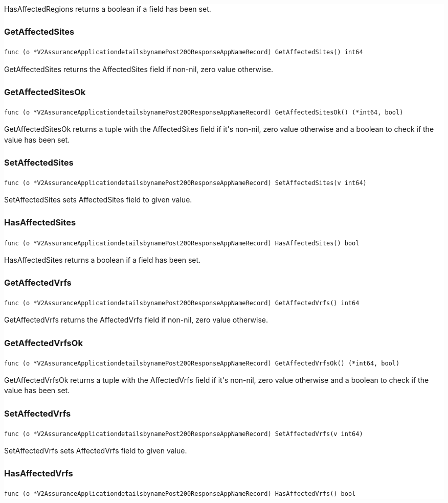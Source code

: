 HasAffectedRegions returns a boolean if a field has been set.

### GetAffectedSites

`func (o *V2AssuranceApplicationdetailsbynamePost200ResponseAppNameRecord) GetAffectedSites() int64`

GetAffectedSites returns the AffectedSites field if non-nil, zero value otherwise.

### GetAffectedSitesOk

`func (o *V2AssuranceApplicationdetailsbynamePost200ResponseAppNameRecord) GetAffectedSitesOk() (*int64, bool)`

GetAffectedSitesOk returns a tuple with the AffectedSites field if it's non-nil, zero value otherwise
and a boolean to check if the value has been set.

### SetAffectedSites

`func (o *V2AssuranceApplicationdetailsbynamePost200ResponseAppNameRecord) SetAffectedSites(v int64)`

SetAffectedSites sets AffectedSites field to given value.

### HasAffectedSites

`func (o *V2AssuranceApplicationdetailsbynamePost200ResponseAppNameRecord) HasAffectedSites() bool`

HasAffectedSites returns a boolean if a field has been set.

### GetAffectedVrfs

`func (o *V2AssuranceApplicationdetailsbynamePost200ResponseAppNameRecord) GetAffectedVrfs() int64`

GetAffectedVrfs returns the AffectedVrfs field if non-nil, zero value otherwise.

### GetAffectedVrfsOk

`func (o *V2AssuranceApplicationdetailsbynamePost200ResponseAppNameRecord) GetAffectedVrfsOk() (*int64, bool)`

GetAffectedVrfsOk returns a tuple with the AffectedVrfs field if it's non-nil, zero value otherwise
and a boolean to check if the value has been set.

### SetAffectedVrfs

`func (o *V2AssuranceApplicationdetailsbynamePost200ResponseAppNameRecord) SetAffectedVrfs(v int64)`

SetAffectedVrfs sets AffectedVrfs field to given value.

### HasAffectedVrfs

`func (o *V2AssuranceApplicationdetailsbynamePost200ResponseAppNameRecord) HasAffectedVrfs() bool`
